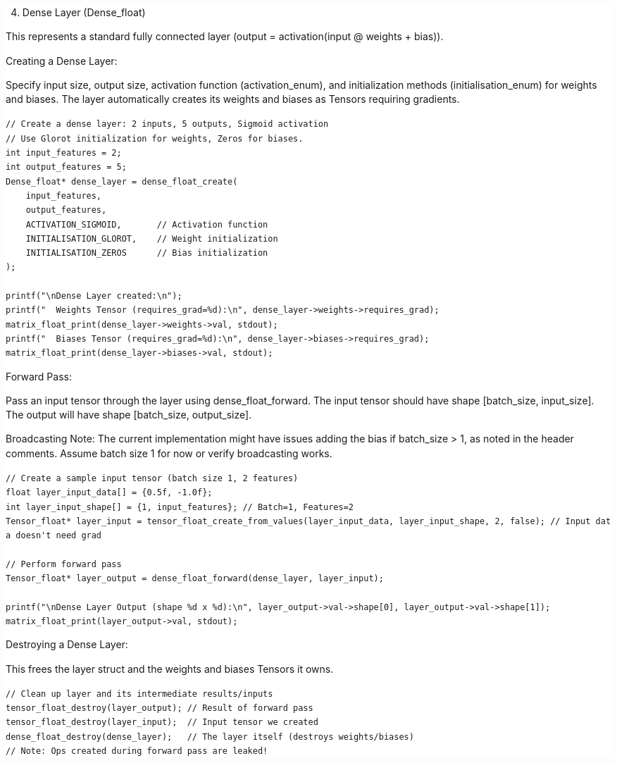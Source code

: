 

4. Dense Layer (Dense_float)

This represents a standard fully connected layer (output = activation(input @ weights + bias)).

Creating a Dense Layer:

Specify input size, output size, activation function (activation_enum), and initialization methods (initialisation_enum) for weights and biases. The layer automatically creates its weights and biases as Tensors requiring gradients.

    // Create a dense layer: 2 inputs, 5 outputs, Sigmoid activation
    // Use Glorot initialization for weights, Zeros for biases.
    int input_features = 2;
    int output_features = 5;
    Dense_float* dense_layer = dense_float_create(
        input_features,
        output_features,
        ACTIVATION_SIGMOID,       // Activation function
        INITIALISATION_GLOROT,    // Weight initialization
        INITIALISATION_ZEROS      // Bias initialization
    );

    printf("\nDense Layer created:\n");
    printf("  Weights Tensor (requires_grad=%d):\n", dense_layer->weights->requires_grad);
    matrix_float_print(dense_layer->weights->val, stdout);
    printf("  Biases Tensor (requires_grad=%d):\n", dense_layer->biases->requires_grad);
    matrix_float_print(dense_layer->biases->val, stdout);


Forward Pass:

Pass an input tensor through the layer using dense_float_forward. The input tensor should have shape [batch_size, input_size]. The output will have shape [batch_size, output_size].

Broadcasting Note: The current implementation might have issues adding the bias if batch_size > 1, as noted in the header comments. Assume batch size 1 for now or verify broadcasting works.

    // Create a sample input tensor (batch size 1, 2 features)
    float layer_input_data[] = {0.5f, -1.0f};
    int layer_input_shape[] = {1, input_features}; // Batch=1, Features=2
    Tensor_float* layer_input = tensor_float_create_from_values(layer_input_data, layer_input_shape, 2, false); // Input data doesn't need grad

    // Perform forward pass
    Tensor_float* layer_output = dense_float_forward(dense_layer, layer_input);

    printf("\nDense Layer Output (shape %d x %d):\n", layer_output->val->shape[0], layer_output->val->shape[1]);
    matrix_float_print(layer_output->val, stdout);



Destroying a Dense Layer:

This frees the layer struct and the weights and biases Tensors it owns.

    // Clean up layer and its intermediate results/inputs
    tensor_float_destroy(layer_output); // Result of forward pass
    tensor_float_destroy(layer_input);  // Input tensor we created
    dense_float_destroy(dense_layer);   // The layer itself (destroys weights/biases)
    // Note: Ops created during forward pass are leaked!
